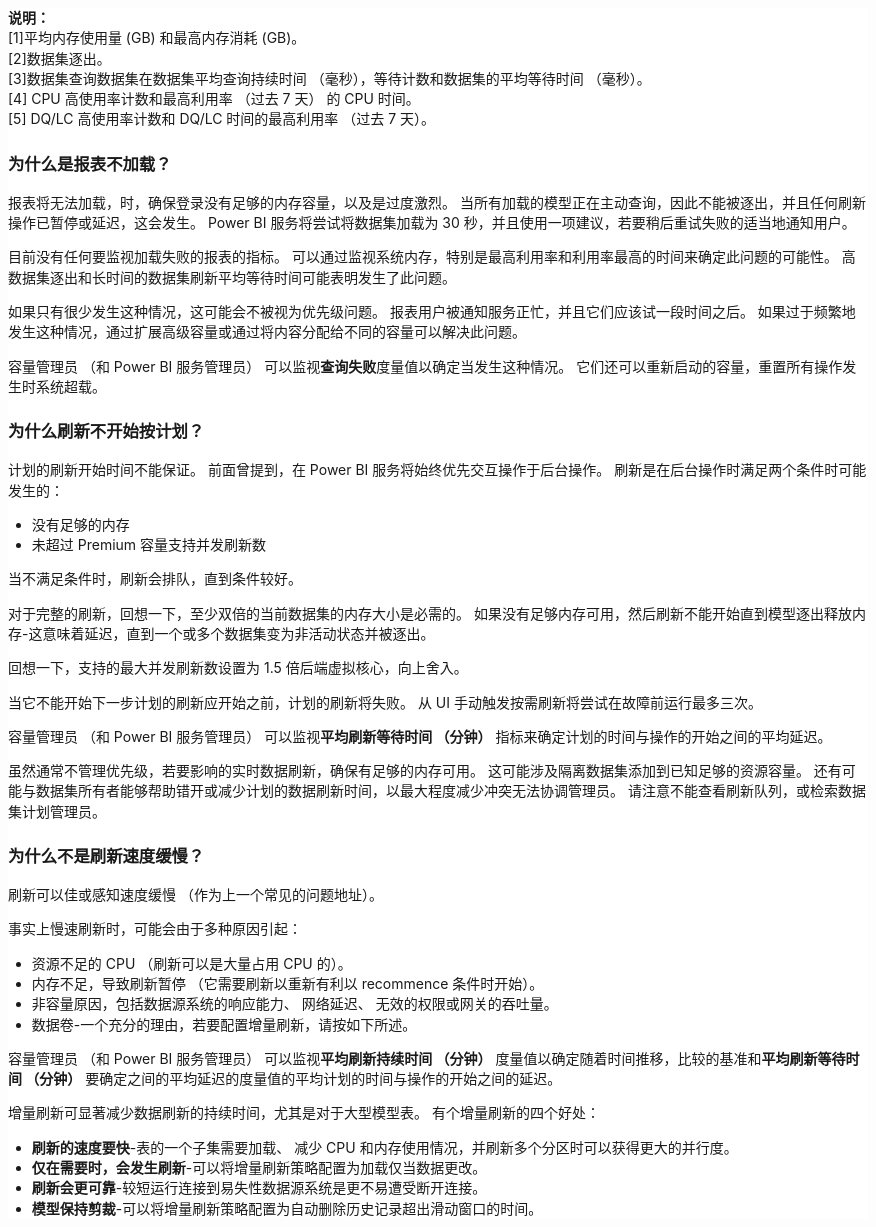 **说明：**    
<a name="endnote-1"></a>\[1\]平均内存使用量 (GB) 和最高内存消耗 (GB)。   
<a name="endnote-2"></a>\[2\]数据集逐出。   
<a name="endnote-3"></a>\[3\]数据集查询数据集在数据集平均查询持续时间 （毫秒），等待计数和数据集的平均等待时间 （毫秒）。   
<a name="endnote-4"></a>\[4\] CPU 高使用率计数和最高利用率 （过去 7 天） 的 CPU 时间。   
<a name="endnote-5"></a>\[5\] DQ/LC 高使用率计数和 DQ/LC 时间的最高利用率 （过去 7 天）。   

### <a name="why-are-reports-not-loading"></a>为什么是报表不加载？

报表将无法加载，时，确保登录没有足够的内存容量，以及是过度激烈。 当所有加载的模型正在主动查询，因此不能被逐出，并且任何刷新操作已暂停或延迟，这会发生。 Power BI 服务将尝试将数据集加载为 30 秒，并且使用一项建议，若要稍后重试失败的适当地通知用户。

目前没有任何要监视加载失败的报表的指标。 可以通过监视系统内存，特别是最高利用率和利用率最高的时间来确定此问题的可能性。 高数据集逐出和长时间的数据集刷新平均等待时间可能表明发生了此问题。

如果只有很少发生这种情况，这可能会不被视为优先级问题。 报表用户被通知服务正忙，并且它们应该试一段时间之后。 如果过于频繁地发生这种情况，通过扩展高级容量或通过将内容分配给不同的容量可以解决此问题。

容量管理员 （和 Power BI 服务管理员） 可以监视**查询失败**度量值以确定当发生这种情况。 它们还可以重新启动的容量，重置所有操作发生时系统超载。

### <a name="why-are-refreshes-not-starting-on-schedule"></a>为什么刷新不开始按计划？

计划的刷新开始时间不能保证。 前面曾提到，在 Power BI 服务将始终优先交互操作于后台操作。 刷新是在后台操作时满足两个条件时可能发生的：

- 没有足够的内存
- 未超过 Premium 容量支持并发刷新数

当不满足条件时，刷新会排队，直到条件较好。

对于完整的刷新，回想一下，至少双倍的当前数据集的内存大小是必需的。 如果没有足够内存可用，然后刷新不能开始直到模型逐出释放内存-这意味着延迟，直到一个或多个数据集变为非活动状态并被逐出。

回想一下，支持的最大并发刷新数设置为 1.5 倍后端虚拟核心，向上舍入。

当它不能开始下一步计划的刷新应开始之前，计划的刷新将失败。 从 UI 手动触发按需刷新将尝试在故障前运行最多三次。

容量管理员 （和 Power BI 服务管理员） 可以监视**平均刷新等待时间 （分钟）** 指标来确定计划的时间与操作的开始之间的平均延迟。

虽然通常不管理优先级，若要影响的实时数据刷新，确保有足够的内存可用。 这可能涉及隔离数据集添加到已知足够的资源容量。 还有可能与数据集所有者能够帮助错开或减少计划的数据刷新时间，以最大程度减少冲突无法协调管理员。 请注意不能查看刷新队列，或检索数据集计划管理员。

### <a name="why-are-refreshes-slow"></a>为什么不是刷新速度缓慢？

刷新可以佳或感知速度缓慢 （作为上一个常见的问题地址）。

事实上慢速刷新时，可能会由于多种原因引起：

- 资源不足的 CPU （刷新可以是大量占用 CPU 的）。
- 内存不足，导致刷新暂停 （它需要刷新以重新有利以 recommence 条件时开始）。
- 非容量原因，包括数据源系统的响应能力、 网络延迟、 无效的权限或网关的吞吐量。
- 数据卷-一个充分的理由，若要配置增量刷新，请按如下所述。

容量管理员 （和 Power BI 服务管理员） 可以监视**平均刷新持续时间 （分钟）** 度量值以确定随着时间推移，比较的基准和**平均刷新等待时间 （分钟）** 要确定之间的平均延迟的度量值的平均计划的时间与操作的开始之间的延迟。

增量刷新可显著减少数据刷新的持续时间，尤其是对于大型模型表。 有个增量刷新的四个好处：

- **刷新的速度要快**-表的一个子集需要加载、 减少 CPU 和内存使用情况，并刷新多个分区时可以获得更大的并行度。
- **仅在需要时，会发生刷新**-可以将增量刷新策略配置为加载仅当数据更改。
- **刷新会更可靠**-较短运行连接到易失性数据源系统是更不易遭受断开连接。
- **模型保持剪裁**-可以将增量刷新策略配置为自动删除历史记录超出滑动窗口的时间。
